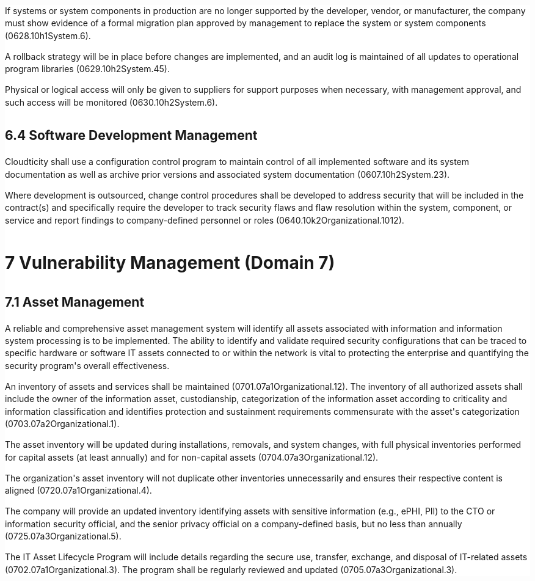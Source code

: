 If systems or system components in production are no longer supported by the developer, vendor, or manufacturer, the company must show evidence of a formal migration plan approved by management to replace the system or system components (0628.10h1System.6).

A rollback strategy will be in place before changes are implemented, and an audit log is maintained of all updates to operational program libraries (0629.10h2System.45).

Physical or logical access will only be given to suppliers for support purposes when necessary, with management approval, and such access will be monitored (0630.10h2System.6).

  
## 6.4 Software Development Management

Cloudticity shall use a configuration control program to maintain control of all implemented software and its system documentation as well as archive prior versions and associated system documentation (0607.10h2System.23).

Where development is outsourced, change control procedures shall be developed to address security that will be included in the contract(s) and specifically require the developer to track security flaws and flaw resolution within the system, component, or service and report findings to company-defined personnel or roles (0640.10k2Organizational.1012).


# 7 Vulnerability Management (Domain 7)

  
## 7.1 Asset Management

A reliable and comprehensive asset management system will identify all assets associated with information and information system processing is to be implemented. The ability to identify and validate required security configurations that can be traced to specific hardware or software IT assets connected to or within the network is vital to protecting the enterprise and quantifying the security program&#39;s overall effectiveness.

An inventory of assets and services shall be maintained (0701.07a1Organizational.12). The inventory of all authorized assets shall include the owner of the information asset, custodianship, categorization of the information asset according to criticality and information classification and identifies protection and sustainment requirements commensurate with the asset&#39;s categorization (0703.07a2Organizational.1).

The asset inventory will be updated during installations, removals, and system changes, with full physical inventories performed for capital assets (at least annually) and for non-capital assets (0704.07a3Organizational.12).

The organization&#39;s asset inventory will not duplicate other inventories unnecessarily and ensures their respective content is aligned (0720.07a1Organizational.4).

The company will provide an updated inventory identifying assets with sensitive information (e.g., ePHI, PII) to the CTO or information security official, and the senior privacy official on a company-defined basis, but no less than annually (0725.07a3Organizational.5).

The IT Asset Lifecycle Program will include details regarding the secure use, transfer, exchange, and disposal of IT-related assets (0702.07a1Organizational.3). The program shall be regularly reviewed and updated (0705.07a3Organizational.3).
